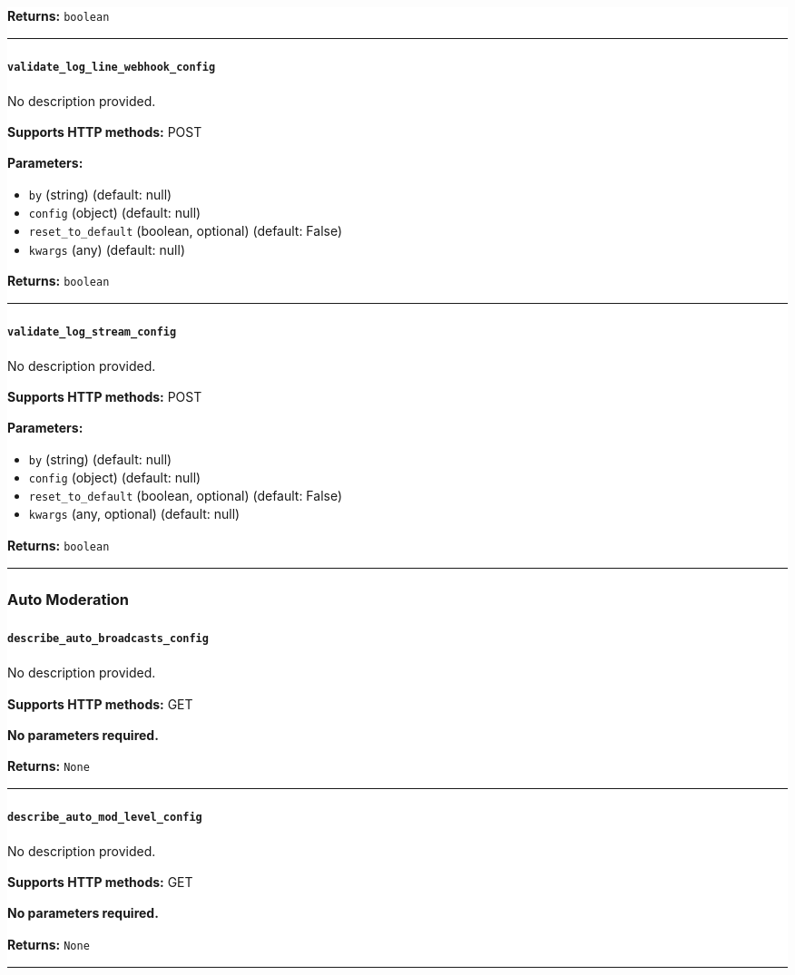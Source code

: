 **Returns:** `boolean`

---

#### `validate_log_line_webhook_config`
No description provided.

**Supports HTTP methods:** POST

**Parameters:**
- `by` (string) (default: null)
- `config` (object) (default: null)
- `reset_to_default` (boolean, optional) (default: False)
- `kwargs` (any) (default: null)

**Returns:** `boolean`

---

#### `validate_log_stream_config`
No description provided.

**Supports HTTP methods:** POST

**Parameters:**
- `by` (string) (default: null)
- `config` (object) (default: null)
- `reset_to_default` (boolean, optional) (default: False)
- `kwargs` (any, optional) (default: null)

**Returns:** `boolean`

---

### **Auto Moderation**

#### `describe_auto_broadcasts_config`
No description provided.

**Supports HTTP methods:** GET

**No parameters required.**

**Returns:** `None`

---

#### `describe_auto_mod_level_config`
No description provided.

**Supports HTTP methods:** GET

**No parameters required.**

**Returns:** `None`

---
